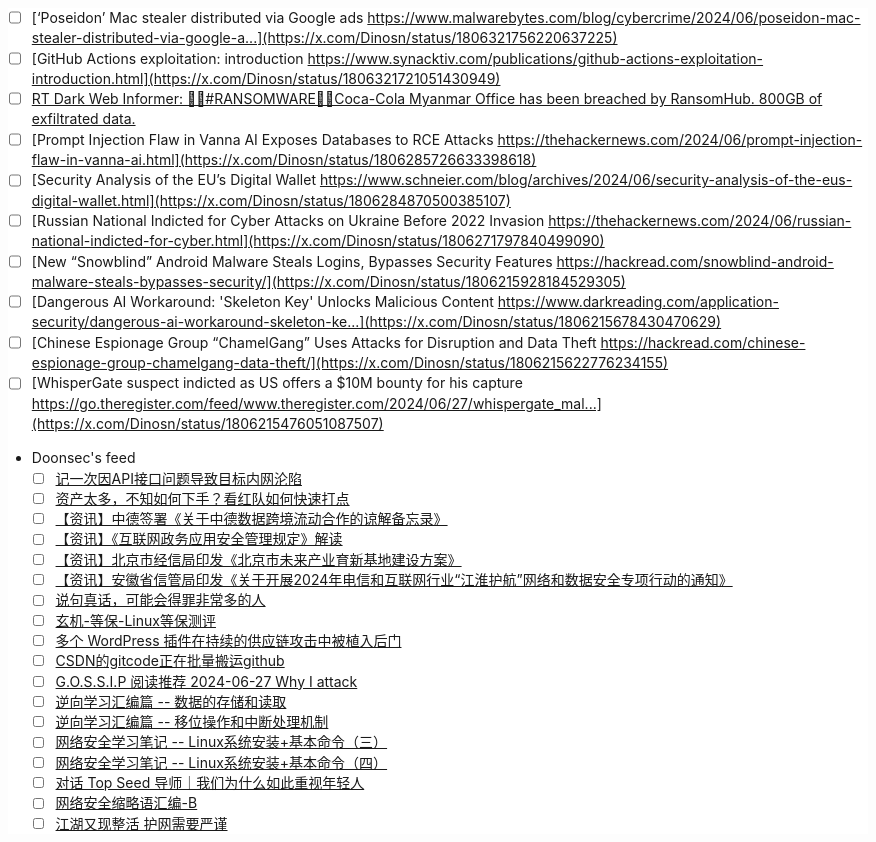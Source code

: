   - [ ] [‘Poseidon’ Mac stealer distributed via Google ads https://www.malwarebytes.com/blog/cybercrime/2024/06/poseidon-mac-stealer-distributed-via-google-a...](https://x.com/Dinosn/status/1806321756220637225)
  - [ ] [GitHub Actions exploitation: introduction https://www.synacktiv.com/publications/github-actions-exploitation-introduction.html](https://x.com/Dinosn/status/1806321721051430949)
  - [ ] [RT Dark Web Informer: 🚨🚨#RANSOMWARE🚨🚨Coca-Cola Myanmar Office has been breached by RansomHub. 800GB of exfiltrated data.](https://x.com/Dinosn/status/1806325534424522919)
  - [ ] [Prompt Injection Flaw in Vanna AI Exposes Databases to RCE Attacks https://thehackernews.com/2024/06/prompt-injection-flaw-in-vanna-ai.html](https://x.com/Dinosn/status/1806285726633398618)
  - [ ] [Security Analysis of the EU’s Digital Wallet https://www.schneier.com/blog/archives/2024/06/security-analysis-of-the-eus-digital-wallet.html](https://x.com/Dinosn/status/1806284870500385107)
  - [ ] [Russian National Indicted for Cyber Attacks on Ukraine Before 2022 Invasion https://thehackernews.com/2024/06/russian-national-indicted-for-cyber.html](https://x.com/Dinosn/status/1806271797840499090)
  - [ ] [New “Snowblind” Android Malware Steals Logins, Bypasses Security Features https://hackread.com/snowblind-android-malware-steals-bypasses-security/](https://x.com/Dinosn/status/1806215928184529305)
  - [ ] [Dangerous AI Workaround: 'Skeleton Key' Unlocks Malicious Content https://www.darkreading.com/application-security/dangerous-ai-workaround-skeleton-ke...](https://x.com/Dinosn/status/1806215678430470629)
  - [ ] [Chinese Espionage Group “ChamelGang” Uses Attacks for Disruption and Data Theft https://hackread.com/chinese-espionage-group-chamelgang-data-theft/](https://x.com/Dinosn/status/1806215622776234155)
  - [ ] [WhisperGate suspect indicted as US offers a $10M bounty for his capture https://go.theregister.com/feed/www.theregister.com/2024/06/27/whispergate_mal...](https://x.com/Dinosn/status/1806215476051087507)
- Doonsec's feed
  - [ ] [记一次因API接口问题导致目标内网沦陷](https://mp.weixin.qq.com/s?__biz=MzIzMTIzNTM0MA==&mid=2247495062&idx=1&sn=3fe60f035f1b915a74ac19d65b94ead2)
  - [ ] [资产太多，不知如何下手？看红队如何快速打点](https://mp.weixin.qq.com/s?__biz=Mzg3NzUyMTM0NA==&mid=2247486258&idx=1&sn=f910218c2a0fac5a590971d84413246d)
  - [ ] [【资讯】中德签署《关于中德数据跨境流动合作的谅解备忘录》](https://mp.weixin.qq.com/s?__biz=MzU1NDY3NDgwMQ==&mid=2247542388&idx=1&sn=888aad661d794e1257be7d7cc0aae34a)
  - [ ] [【资讯】《互联网政务应用安全管理规定》解读](https://mp.weixin.qq.com/s?__biz=MzU1NDY3NDgwMQ==&mid=2247542388&idx=2&sn=f9138b26ea36af8db2c8d319de6f8015)
  - [ ] [【资讯】北京市经信局印发《北京市未来产业育新基地建设方案》](https://mp.weixin.qq.com/s?__biz=MzU1NDY3NDgwMQ==&mid=2247542388&idx=3&sn=5a5707782c73d077a90578e08ceb5fae)
  - [ ] [【资讯】安徽省信管局印发《关于开展2024年电信和互联网行业“江淮护航”网络和数据安全专项行动的通知》](https://mp.weixin.qq.com/s?__biz=MzU1NDY3NDgwMQ==&mid=2247542388&idx=4&sn=1c81b7bc6713be605c3f2fb603cc3066)
  - [ ] [说句真话，可能会得罪非常多的人](https://mp.weixin.qq.com/s?__biz=MzIyOTczMjI2MQ==&mid=2247486183&idx=1&sn=ffeddac9c47782addb983d28453c8626)
  - [ ] [玄机-等保-Linux等保测评](https://mp.weixin.qq.com/s?__biz=MzkzNTQzNTQzMQ==&mid=2247484916&idx=1&sn=35ebaf1ac7eef8b8cd8ae5bce5aa65c0)
  - [ ] [多个 WordPress 插件在持续的供应链攻击中被植入后门](https://mp.weixin.qq.com/s?__biz=Mzk0MTQ4NTU5OA==&mid=2247485418&idx=1&sn=2676c0ea635eb393b1a10da9c9d7099e)
  - [ ] [CSDN的gitcode正在批量搬运github](https://mp.weixin.qq.com/s?__biz=Mzk0MTQ4NTU5OA==&mid=2247485418&idx=2&sn=844b2f0707382fece27204d15f21b986)
  - [ ] [G.O.S.S.I.P 阅读推荐 2024-06-27 Why I attack](https://mp.weixin.qq.com/s?__biz=Mzg5ODUxMzg0Ng==&mid=2247498311&idx=1&sn=c71c5158fb6f2145bcf407abbbd99746)
  - [ ] [逆向学习汇编篇 -- 数据的存储和读取](https://mp.weixin.qq.com/s?__biz=MzA4MzgzNTU5MA==&mid=2652035354&idx=1&sn=24e96d3683a35ffb043ce584ab497994)
  - [ ] [逆向学习汇编篇 -- 移位操作和中断处理机制](https://mp.weixin.qq.com/s?__biz=MzA4MzgzNTU5MA==&mid=2652035354&idx=2&sn=e757214d377f0df5b67dc31fcb3fb9df)
  - [ ] [网络安全学习笔记 -- Linux系统安装+基本命令（三）](https://mp.weixin.qq.com/s?__biz=MzU3NzY3MzYzMw==&mid=2247497749&idx=1&sn=90f403f7cc1884e5ef96f876f33183ca)
  - [ ] [网络安全学习笔记 -- Linux系统安装+基本命令（四）](https://mp.weixin.qq.com/s?__biz=MzU3NzY3MzYzMw==&mid=2247497749&idx=2&sn=ddb2426b826b1c4f8b04fd9f3ecfe790)
  - [ ] [对话 Top Seed 导师｜我们为什么如此重视年轻人](https://mp.weixin.qq.com/s?__biz=MzI1MzYzMjE0MQ==&mid=2247507951&idx=1&sn=a37872146c4a339ee7c40ceb243a941d)
  - [ ] [网络安全缩略语汇编-B](https://mp.weixin.qq.com/s?__biz=MzA5MTYyMDQ0OQ==&mid=2247492776&idx=1&sn=171ac76aec242353415d4a881d945121)
  - [ ] [江湖又现整活 护网需要严谨](https://mp.weixin.qq.com/s?__biz=MzkxMzQyMzUwMg==&mid=2247486131&idx=1&sn=8b663dae62775cc4f43e845ec002e96f)